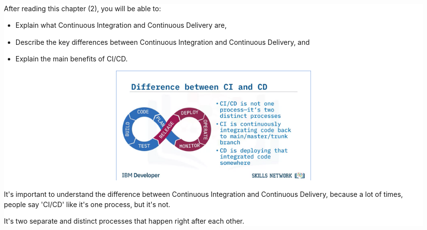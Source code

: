
After reading this chapter (2), you will be able to:

-   Explain what Continuous Integration and Continuous Delivery are,

-   Describe the key differences between Continuous Integration and
    Continuous Delivery, and

-   Explain the main benefits of CI/CD.


<p align="center">
  <img src="./images/image006.png"
    alt="."
    width="400" />
</p>


It's important to understand the difference between Continuous
Integration and Continuous Delivery, because a lot of times, people say
'CI/CD' like it\'s one process, but it\'s not.

It's two separate and distinct processes that happen right after each
other.

<p align="center">